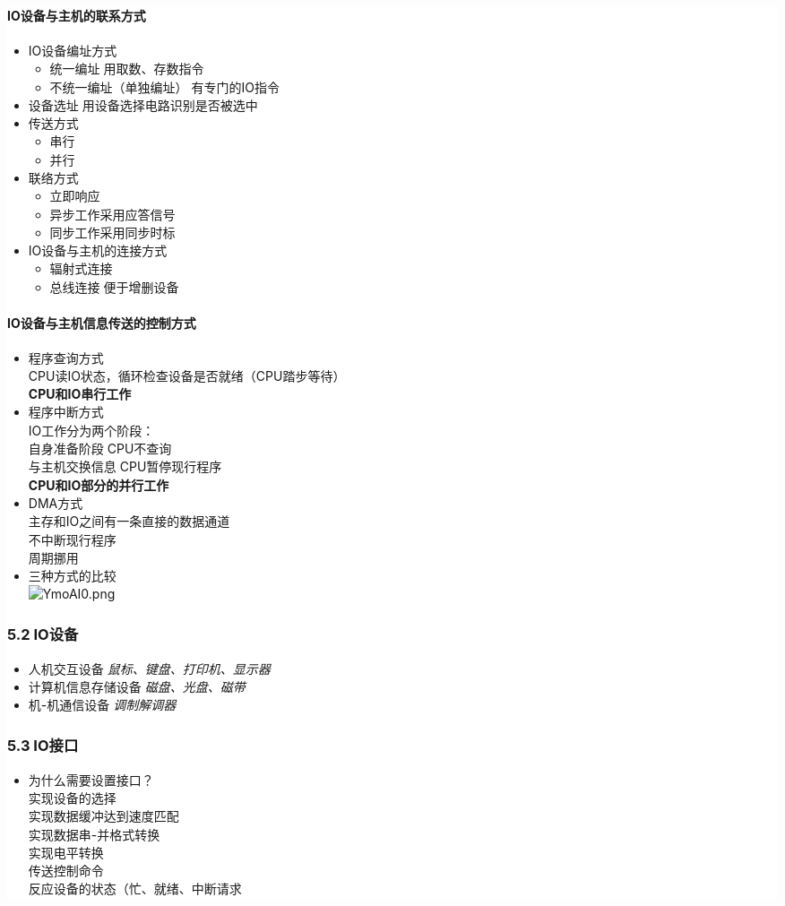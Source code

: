 #### IO设备与主机的联系方式

- IO设备编址方式
  - 统一编址 用取数、存数指令
  - 不统一编址（单独编址） 有专门的IO指令
- 设备选址
  用设备选择电路识别是否被选中
- 传送方式
  - 串行
  - 并行
- 联络方式
  - 立即响应
  - 异步工作采用应答信号
  - 同步工作采用同步时标
- IO设备与主机的连接方式
  - 辐射式连接
  - 总线连接
    便于增删设备

#### IO设备与主机信息传送的控制方式

- 程序查询方式  
  CPU读IO状态，循环检查设备是否就绪（CPU踏步等待）  
  **CPU和IO串行工作**
- 程序中断方式  
  IO工作分为两个阶段：  
  自身准备阶段 CPU不查询  
  与主机交换信息 CPU暂停现行程序  
  **CPU和IO部分的并行工作**
- DMA方式  
  主存和IO之间有一条直接的数据通道  
  不中断现行程序  
  周期挪用
- 三种方式的比较  
  ![YmoAI0.png](https://s1.ax1x.com/2020/05/07/YmoAI0.png)

### 5.2 IO设备

- 人机交互设备 *鼠标、键盘、打印机、显示器*
- 计算机信息存储设备 *磁盘、光盘、磁带*
- 机-机通信设备 *调制解调器*

### 5.3 IO接口

- 为什么需要设置接口？  
  实现设备的选择  
  实现数据缓冲达到速度匹配  
  实现数据串-并格式转换  
  实现电平转换  
  传送控制命令  
  反应设备的状态（忙、就绪、中断请求
